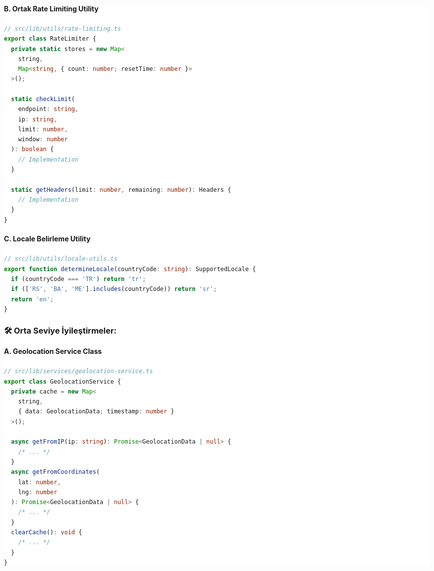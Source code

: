 #### B. Ortak Rate Limiting Utility

```typescript
// src/lib/utils/rate-limiting.ts
export class RateLimiter {
  private static stores = new Map<
    string,
    Map<string, { count: number; resetTime: number }>
  >();

  static checkLimit(
    endpoint: string,
    ip: string,
    limit: number,
    window: number
  ): boolean {
    // Implementation
  }

  static getHeaders(limit: number, remaining: number): Headers {
    // Implementation
  }
}
```

#### C. Locale Belirleme Utility

```typescript
// src/lib/utils/locale-utils.ts
export function determineLocale(countryCode: string): SupportedLocale {
  if (countryCode === 'TR') return 'tr';
  if (['RS', 'BA', 'ME'].includes(countryCode)) return 'sr';
  return 'en';
}
```

### 🛠️ Orta Seviye İyileştirmeler:

#### A. Geolocation Service Class

```typescript
// src/lib/services/geolocation-service.ts
export class GeolocationService {
  private cache = new Map<
    string,
    { data: GeolocationData; timestamp: number }
  >();

  async getFromIP(ip: string): Promise<GeolocationData | null> {
    /* ... */
  }
  async getFromCoordinates(
    lat: number,
    lng: number
  ): Promise<GeolocationData | null> {
    /* ... */
  }
  clearCache(): void {
    /* ... */
  }
}
```
